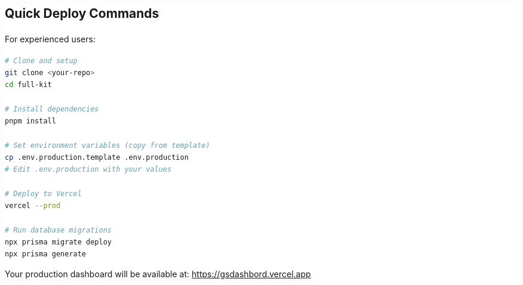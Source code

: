 ## Quick Deploy Commands

For experienced users:

```bash
# Clone and setup
git clone <your-repo>
cd full-kit

# Install dependencies
pnpm install

# Set environment variables (copy from template)
cp .env.production.template .env.production
# Edit .env.production with your values

# Deploy to Vercel
vercel --prod

# Run database migrations
npx prisma migrate deploy
npx prisma generate
```

Your production dashboard will be available at: https://gsdashbord.vercel.app
